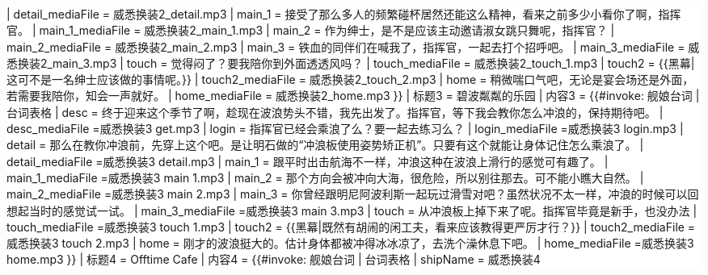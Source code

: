   | detail_mediaFile = 威悉换装2_detail.mp3
  | main_1 = 接受了那么多人的频繁碰杯居然还能这么精神，看来之前多少小看你了啊，指挥官。
  | main_1_mediaFile = 威悉换装2_main_1.mp3
  | main_2 = 作为绅士，是不是应该主动邀请淑女跳只舞呢，指挥官？
  | main_2_mediaFile = 威悉换装2_main_2.mp3
  | main_3 = 铁血的同伴们在喊我了，指挥官，一起去打个招呼吧。
  | main_3_mediaFile = 威悉换装2_main_3.mp3
  | touch = 觉得闷了？要我陪你到外面透透风吗？
  | touch_mediaFile = 威悉换装2_touch_1.mp3
  | touch2 = {{黑幕|这可不是一名绅士应该做的事情呢。}}
  | touch2_mediaFile = 威悉换装2_touch_2.mp3
  | home = 稍微喘口气吧，无论是宴会场还是外面，若需要我陪你，知会一声就好。
  | home_mediaFile = 威悉换装2_home.mp3
  }}
| 标题3 = 碧波粼粼的乐园
| 内容3 = {{#invoke: 舰娘台词 | 台词表格
  | desc = 终于迎来这个季节了啊，趁现在波浪势头不错，我先出发了。指挥官，等下我会教你怎么冲浪的，保持期待吧。
  | desc_mediaFile =威悉换装3 get.mp3
  | login = 指挥官已经会乘浪了么？要一起去练习么？
  | login_mediaFile =威悉换装3 login.mp3
  | detail = 那么在教你冲浪前，先穿上这个吧。是让明石做的“冲浪板使用姿势矫正机”。只要有这个就能让身体记住怎么乘浪了。
  | detail_mediaFile =威悉换装3 detail.mp3
  | main_1 = 跟平时出击航海不一样，冲浪这种在波浪上滑行的感觉可有趣了。
  | main_1_mediaFile =威悉换装3 main 1.mp3
  | main_2 = 那个方向会被冲向大海，很危险，所以别往那去。可不能小瞧大自然。
  | main_2_mediaFile =威悉换装3 main 2.mp3
  | main_3 = 你曾经跟明尼阿波利斯一起玩过滑雪对吧？虽然状况不太一样，冲浪的时候可以回想起当时的感觉试一试。
  | main_3_mediaFile =威悉换装3 main 3.mp3
  | touch = 从冲浪板上掉下来了呢。指挥官毕竟是新手，也没办法
  | touch_mediaFile =威悉换装3 touch 1.mp3
  | touch2 = {{黑幕|既然有胡闹的闲工夫，看来应该教得更严厉才行？}}
  | touch2_mediaFile =威悉换装3 touch 2.mp3
  | home = 刚才的波浪挺大的。估计身体都被冲得冰冰凉了，去洗个澡休息下吧。
  | home_mediaFile =威悉换装3 home.mp3
  }}
| 标题4 = Offtime Cafe
| 内容4 = {{#invoke: 舰娘台词 | 台词表格
  | shipName = 威悉换装4